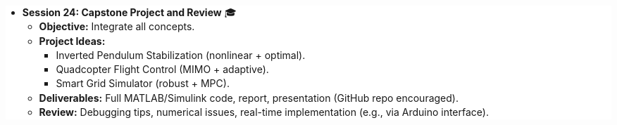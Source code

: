 * **Session 24: Capstone Project and Review** 🎓
    * **Objective:** Integrate all concepts.
    * **Project Ideas:**
        * Inverted Pendulum Stabilization (nonlinear + optimal).
        * Quadcopter Flight Control (MIMO + adaptive).
        * Smart Grid Simulator (robust + MPC).
    * **Deliverables:** Full MATLAB/Simulink code, report, presentation (GitHub repo encouraged).
    * **Review:** Debugging tips, numerical issues, real-time implementation (e.g., via Arduino interface).
